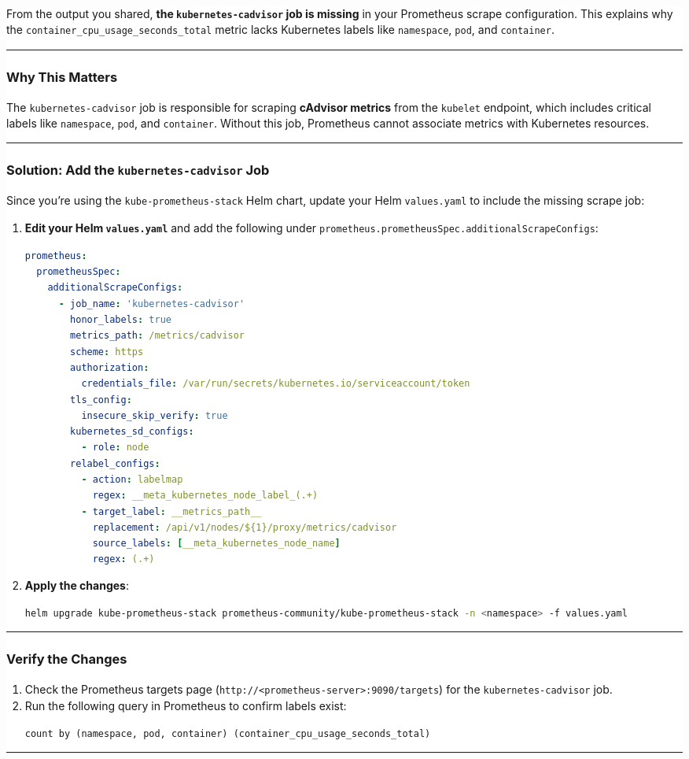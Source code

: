 From the output you shared, **the `kubernetes-cadvisor` job is missing** in your Prometheus scrape configuration. This explains why the `container_cpu_usage_seconds_total` metric lacks Kubernetes labels like `namespace`, `pod`, and `container`.

---

### **Why This Matters**
The `kubernetes-cadvisor` job is responsible for scraping **cAdvisor metrics** from the `kubelet` endpoint, which includes critical labels like `namespace`, `pod`, and `container`. Without this job, Prometheus cannot associate metrics with Kubernetes resources.

---

### **Solution: Add the `kubernetes-cadvisor` Job**
Since you’re using the `kube-prometheus-stack` Helm chart, update your Helm `values.yaml` to include the missing scrape job:

1. **Edit your Helm `values.yaml`** and add the following under `prometheus.prometheusSpec.additionalScrapeConfigs`:
   ```yaml
   prometheus:
     prometheusSpec:
       additionalScrapeConfigs:
         - job_name: 'kubernetes-cadvisor'
           honor_labels: true
           metrics_path: /metrics/cadvisor
           scheme: https
           authorization:
             credentials_file: /var/run/secrets/kubernetes.io/serviceaccount/token
           tls_config:
             insecure_skip_verify: true
           kubernetes_sd_configs:
             - role: node
           relabel_configs:
             - action: labelmap
               regex: __meta_kubernetes_node_label_(.+)
             - target_label: __metrics_path__
               replacement: /api/v1/nodes/${1}/proxy/metrics/cadvisor
               source_labels: [__meta_kubernetes_node_name]
               regex: (.+)
   ```

2. **Apply the changes**:
   ```bash
   helm upgrade kube-prometheus-stack prometheus-community/kube-prometheus-stack -n <namespace> -f values.yaml
   ```

---

### **Verify the Changes**
1. Check the Prometheus targets page (`http://<prometheus-server>:9090/targets`) for the `kubernetes-cadvisor` job.  
2. Run the following query in Prometheus to confirm labels exist:
   ```promql
   count by (namespace, pod, container) (container_cpu_usage_seconds_total)
   ```

---